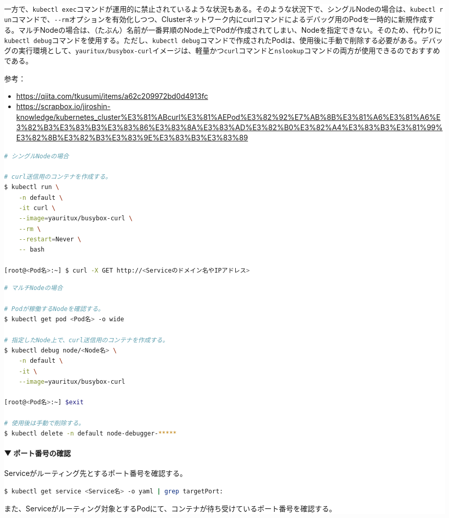 一方で、```kubectl exec```コマンドが運用的に禁止されているような状況もある。そのような状況下で、シングルNodeの場合は、```kubectl run```コマンドで、```--rm```オプションを有効化しつつ、Clusterネットワーク内にcurlコマンドによるデバッグ用のPodを一時的に新規作成する。マルチNodeの場合は、（たぶん）名前が一番昇順のNode上でPodが作成されてしまい、Nodeを指定できない。そのため、代わりに```kubectl debug```コマンドを使用する。ただし、```kubectl debug```コマンドで作成されたPodは、使用後に手動で削除する必要がある。デバッグの実行環境として、```yauritux/busybox-curl```イメージは、軽量かつ```curl```コマンドと```nslookup```コマンドの両方が使用できるのでおすすめである。

参考：

- https://qiita.com/tkusumi/items/a62c209972bd0d4913fc
- https://scrapbox.io/jiroshin-knowledge/kubernetes_cluster%E3%81%ABcurl%E3%81%AEPod%E3%82%92%E7%AB%8B%E3%81%A6%E3%81%A6%E3%82%B3%E3%83%B3%E3%83%86%E3%83%8A%E3%83%AD%E3%82%B0%E3%82%A4%E3%83%B3%E3%81%99%E3%82%8B%E3%82%B3%E3%83%9E%E3%83%B3%E3%83%89

```bash
# シングルNodeの場合

# curl送信用のコンテナを作成する。
$ kubectl run \
    -n default \
    -it curl \
    --image=yauritux/busybox-curl \
    --rm \
    --restart=Never \
    -- bash

[root@<Pod名>:~] $ curl -X GET http://<Serviceのドメイン名やIPアドレス>
```

```bash
# マルチNodeの場合

# Podが稼働するNodeを確認する。
$ kubectl get pod <Pod名> -o wide

# 指定したNode上で、curl送信用のコンテナを作成する。
$ kubectl debug node/<Node名> \
    -n default \
    -it \
    --image=yauritux/busybox-curl

[root@<Pod名>:~] $exit

# 使用後は手動で削除する。
$ kubectl delete -n default node-debugger-*****
```

#### ▼ ポート番号の確認

Serviceがルーティング先とするポート番号を確認する。

```bash
$ kubectl get service <Service名> -o yaml | grep targetPort:
```

また、Serviceがルーティング対象とするPodにて、コンテナが待ち受けているポート番号を確認する。
